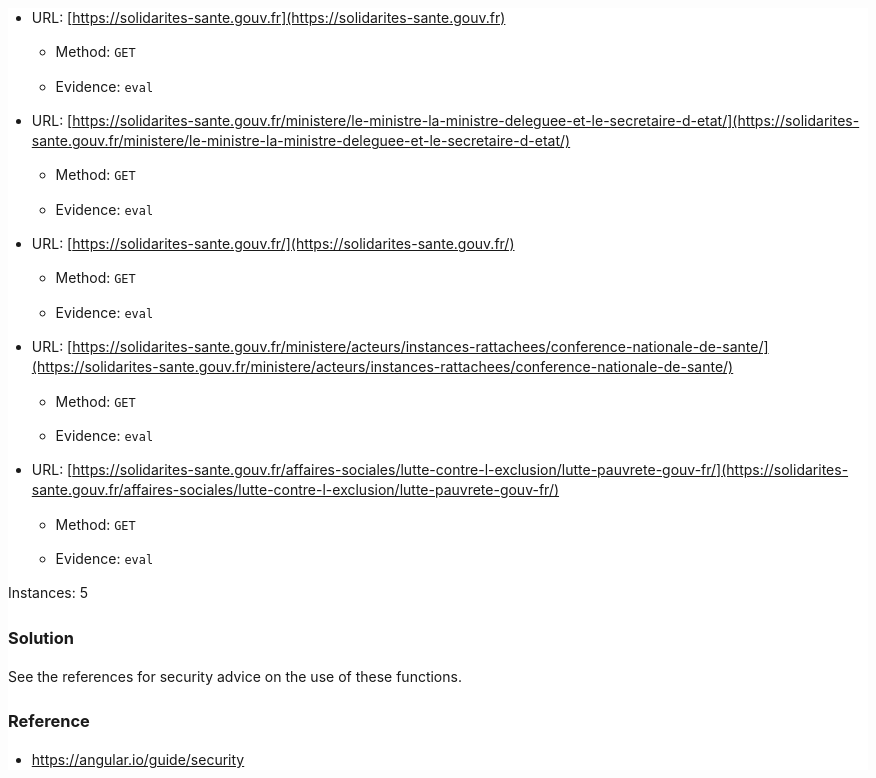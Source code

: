   
  
* URL: [https://solidarites-sante.gouv.fr](https://solidarites-sante.gouv.fr)
  
  
  * Method: `GET`
  
  
  * Evidence: `eval`
  
  
  
  
* URL: [https://solidarites-sante.gouv.fr/ministere/le-ministre-la-ministre-deleguee-et-le-secretaire-d-etat/](https://solidarites-sante.gouv.fr/ministere/le-ministre-la-ministre-deleguee-et-le-secretaire-d-etat/)
  
  
  * Method: `GET`
  
  
  * Evidence: `eval`
  
  
  
  
* URL: [https://solidarites-sante.gouv.fr/](https://solidarites-sante.gouv.fr/)
  
  
  * Method: `GET`
  
  
  * Evidence: `eval`
  
  
  
  
* URL: [https://solidarites-sante.gouv.fr/ministere/acteurs/instances-rattachees/conference-nationale-de-sante/](https://solidarites-sante.gouv.fr/ministere/acteurs/instances-rattachees/conference-nationale-de-sante/)
  
  
  * Method: `GET`
  
  
  * Evidence: `eval`
  
  
  
  
* URL: [https://solidarites-sante.gouv.fr/affaires-sociales/lutte-contre-l-exclusion/lutte-pauvrete-gouv-fr/](https://solidarites-sante.gouv.fr/affaires-sociales/lutte-contre-l-exclusion/lutte-pauvrete-gouv-fr/)
  
  
  * Method: `GET`
  
  
  * Evidence: `eval`
  
  
  
  
Instances: 5
  
### Solution
<p>See the references for security advice on the use of these functions.</p>
  
### Reference
* https://angular.io/guide/security
